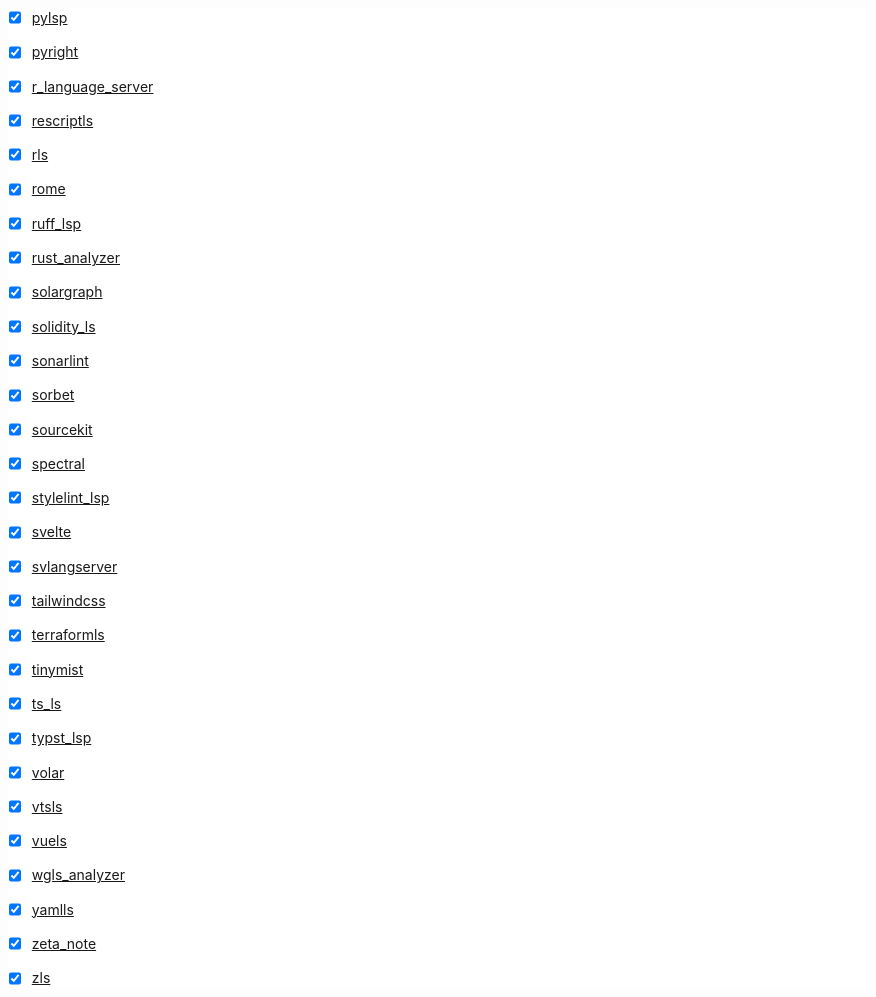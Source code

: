 - [x] [pylsp](https://github.com/python-lsp/python-lsp-server/tree/develop/pylsp/config/schema.json)
- [x] [pyright](https://github.com/microsoft/pyright/tree/master/packages/vscode-pyright/package.json)
- [x] [r_language_server](https://github.com/REditorSupport/vscode-r-lsp/tree/master/package.json)
- [x] [rescriptls](https://github.com/rescript-lang/rescript-vscode/tree/master/package.json)
- [x] [rls](https://github.com/rust-lang/vscode-rust/tree/master/package.json)
- [x] [rome](https://github.com/rome/tools/tree/main/editors/vscode/package.json)
- [x] [ruff_lsp](https://github.com/astral-sh/ruff-vscode/tree/main/package.json)
- [x] [rust_analyzer](https://github.com/rust-analyzer/rust-analyzer/tree/master/editors/code/package.json)
- [x] [solargraph](https://github.com/castwide/vscode-solargraph/tree/master/package.json)
- [x] [solidity_ls](https://github.com/juanfranblanco/vscode-solidity/tree/master/package.json)
- [x] [sonarlint](https://github.com/SonarSource/sonarlint-vscode/tree/master/package.json)
- [x] [sorbet](https://github.com/sorbet/sorbet/tree/master/vscode_extension/package.json)
- [x] [sourcekit](https://github.com/swift-server/vscode-swift/tree/main/package.json)
- [x] [spectral](https://github.com/stoplightio/vscode-spectral/tree/master/package.json)
- [x] [stylelint_lsp](https://github.com/bmatcuk/coc-stylelintplus/tree/master/package.json)
- [x] [svelte](https://github.com/sveltejs/language-tools/tree/master/packages/svelte-vscode/package.json)
- [x] [svlangserver](https://github.com/eirikpre/VSCode-SystemVerilog/tree/master/package.json)
- [x] [tailwindcss](https://github.com/tailwindlabs/tailwindcss-intellisense/tree/master/packages/vscode-tailwindcss/package.json)
- [x] [terraformls](https://github.com/hashicorp/vscode-terraform/tree/master/package.json)
- [x] [tinymist](https://github.com/Myriad-Dreamin/tinymist/refs/heads/tree/main/editors/vscode/package.json)
- [x] [ts_ls](https://github.com/microsoft/vscode/tree/main/extensions/typescript-language-features/package.json)
- [x] [typst_lsp](https://github.com/nvarner/typst-lsp/refs/heads/tree/master/editors/vscode/package.json)
- [x] [volar](https://github.com/vuejs/language-tools/tree/master/extensions/vscode/package.json)
- [x] [vtsls](https://github.com/yioneko/vtsls/tree/main/packages/service/configuration.schema.json)
- [x] [vuels](https://github.com/vuejs/vetur/tree/master/package.json)
- [x] [wgls_analyzer](https://github.com/wgsl-analyzer/wgsl-analyzer/tree/main/editors/code/package.json)
- [x] [yamlls](https://github.com/redhat-developer/vscode-yaml/tree/master/package.json)
- [x] [zeta_note](https://github.com/artempyanykh/zeta-note-vscode/tree/main/package.json)
- [x] [zls](https://github.com/zigtools/zls-vscode/tree/master/package.json)

